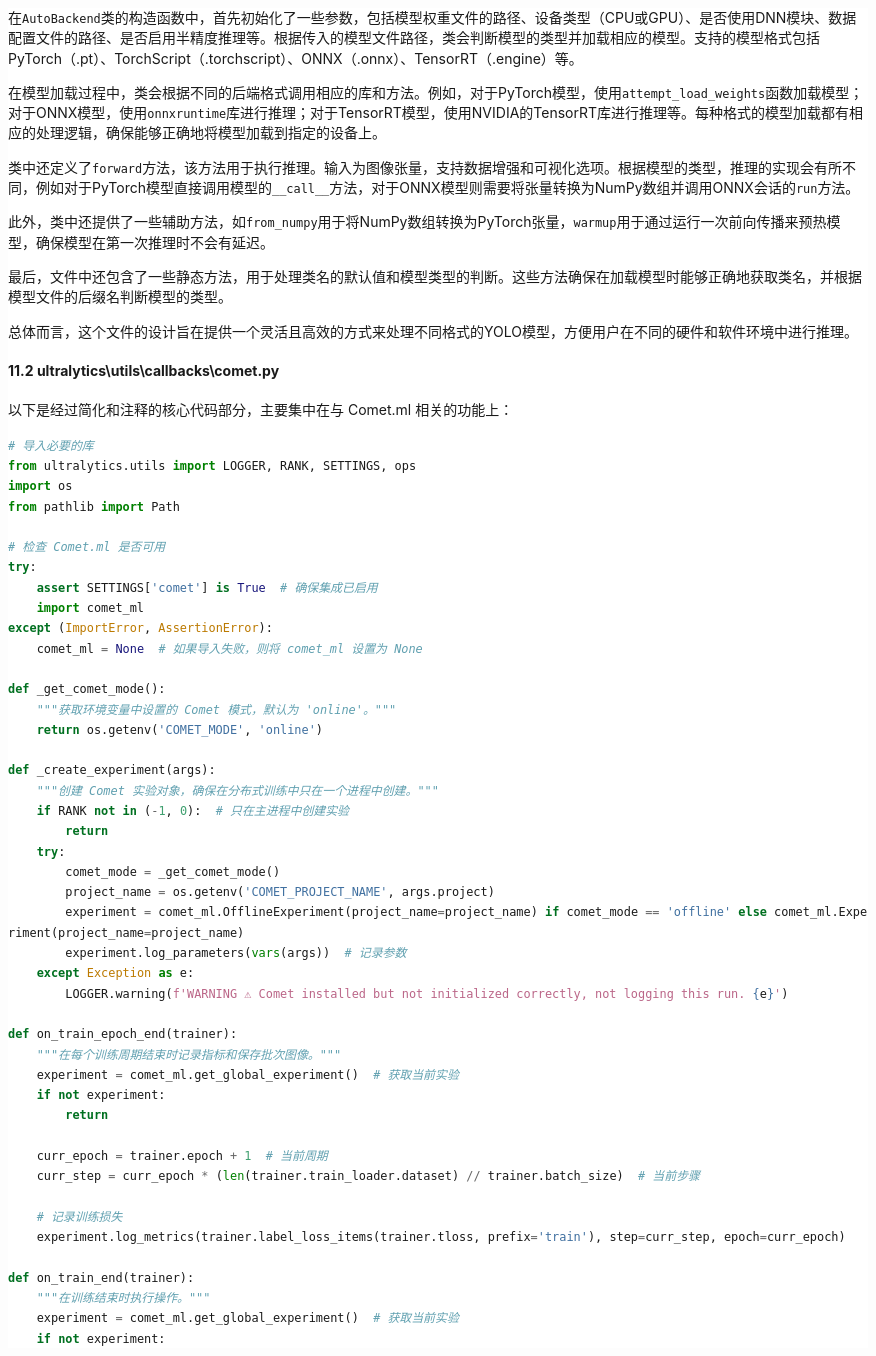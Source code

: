 在`AutoBackend`类的构造函数中，首先初始化了一些参数，包括模型权重文件的路径、设备类型（CPU或GPU）、是否使用DNN模块、数据配置文件的路径、是否启用半精度推理等。根据传入的模型文件路径，类会判断模型的类型并加载相应的模型。支持的模型格式包括PyTorch（.pt）、TorchScript（.torchscript）、ONNX（.onnx）、TensorRT（.engine）等。

在模型加载过程中，类会根据不同的后端格式调用相应的库和方法。例如，对于PyTorch模型，使用`attempt_load_weights`函数加载模型；对于ONNX模型，使用`onnxruntime`库进行推理；对于TensorRT模型，使用NVIDIA的TensorRT库进行推理等。每种格式的模型加载都有相应的处理逻辑，确保能够正确地将模型加载到指定的设备上。

类中还定义了`forward`方法，该方法用于执行推理。输入为图像张量，支持数据增强和可视化选项。根据模型的类型，推理的实现会有所不同，例如对于PyTorch模型直接调用模型的`__call__`方法，对于ONNX模型则需要将张量转换为NumPy数组并调用ONNX会话的`run`方法。

此外，类中还提供了一些辅助方法，如`from_numpy`用于将NumPy数组转换为PyTorch张量，`warmup`用于通过运行一次前向传播来预热模型，确保模型在第一次推理时不会有延迟。

最后，文件中还包含了一些静态方法，用于处理类名的默认值和模型类型的判断。这些方法确保在加载模型时能够正确地获取类名，并根据模型文件的后缀名判断模型的类型。

总体而言，这个文件的设计旨在提供一个灵活且高效的方式来处理不同格式的YOLO模型，方便用户在不同的硬件和软件环境中进行推理。

#### 11.2 ultralytics\utils\callbacks\comet.py

以下是经过简化和注释的核心代码部分，主要集中在与 Comet.ml 相关的功能上：

```python
# 导入必要的库
from ultralytics.utils import LOGGER, RANK, SETTINGS, ops
import os
from pathlib import Path

# 检查 Comet.ml 是否可用
try:
    assert SETTINGS['comet'] is True  # 确保集成已启用
    import comet_ml
except (ImportError, AssertionError):
    comet_ml = None  # 如果导入失败，则将 comet_ml 设置为 None

def _get_comet_mode():
    """获取环境变量中设置的 Comet 模式，默认为 'online'。"""
    return os.getenv('COMET_MODE', 'online')

def _create_experiment(args):
    """创建 Comet 实验对象，确保在分布式训练中只在一个进程中创建。"""
    if RANK not in (-1, 0):  # 只在主进程中创建实验
        return
    try:
        comet_mode = _get_comet_mode()
        project_name = os.getenv('COMET_PROJECT_NAME', args.project)
        experiment = comet_ml.OfflineExperiment(project_name=project_name) if comet_mode == 'offline' else comet_ml.Experiment(project_name=project_name)
        experiment.log_parameters(vars(args))  # 记录参数
    except Exception as e:
        LOGGER.warning(f'WARNING ⚠️ Comet installed but not initialized correctly, not logging this run. {e}')

def on_train_epoch_end(trainer):
    """在每个训练周期结束时记录指标和保存批次图像。"""
    experiment = comet_ml.get_global_experiment()  # 获取当前实验
    if not experiment:
        return

    curr_epoch = trainer.epoch + 1  # 当前周期
    curr_step = curr_epoch * (len(trainer.train_loader.dataset) // trainer.batch_size)  # 当前步骤

    # 记录训练损失
    experiment.log_metrics(trainer.label_loss_items(trainer.tloss, prefix='train'), step=curr_step, epoch=curr_epoch)

def on_train_end(trainer):
    """在训练结束时执行操作。"""
    experiment = comet_ml.get_global_experiment()  # 获取当前实验
    if not experiment:
```